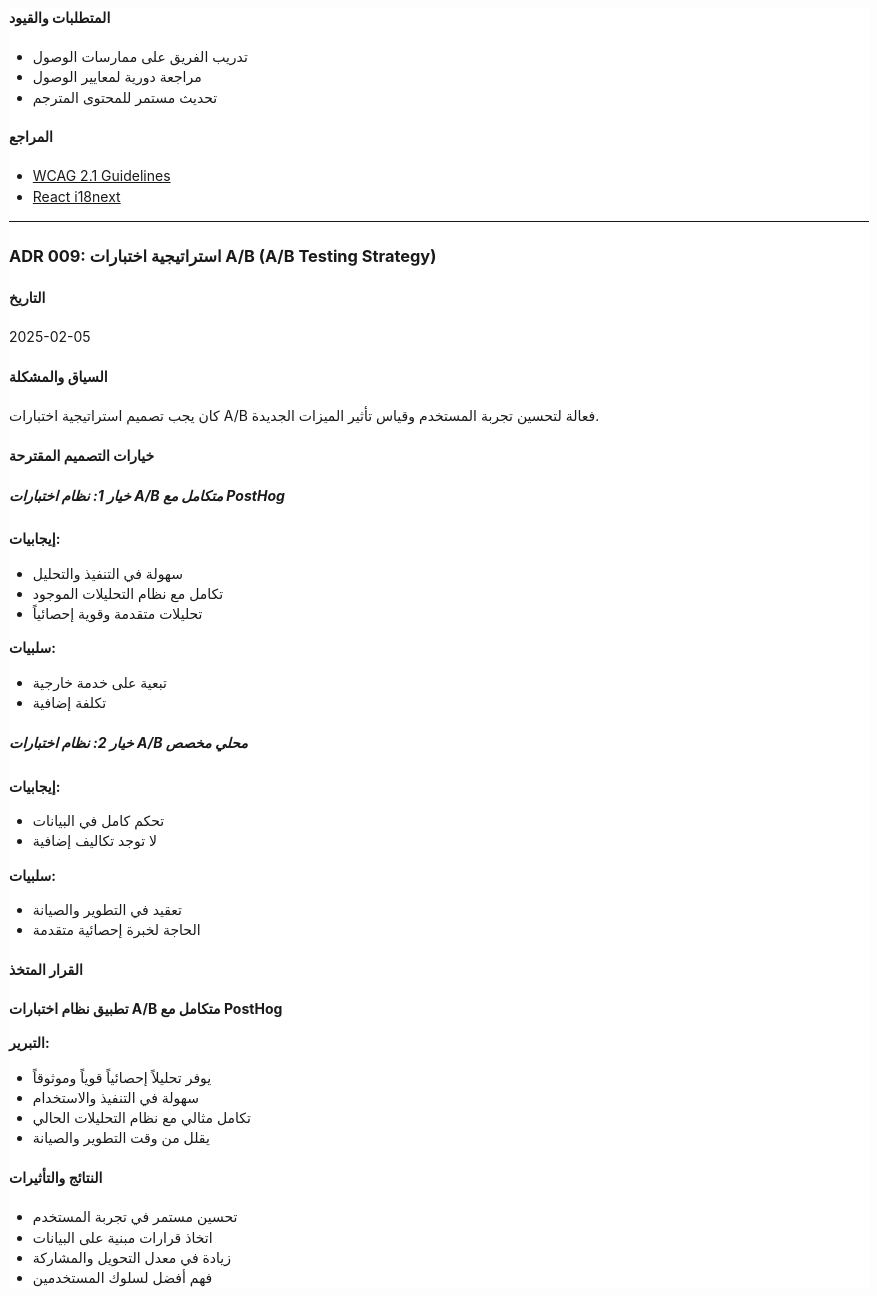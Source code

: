 #### المتطلبات والقيود
- تدريب الفريق على ممارسات الوصول
- مراجعة دورية لمعايير الوصول
- تحديث مستمر للمحتوى المترجم

#### المراجع
- [WCAG 2.1 Guidelines](https://www.w3.org/WAI/WCAG21/quickref/)
- [React i18next](https://react.i18next.com/)

---

### ADR 009: استراتيجية اختبارات A/B (A/B Testing Strategy)

#### التاريخ
2025-02-05

#### السياق والمشكلة
كان يجب تصميم استراتيجية اختبارات A/B فعالة لتحسين تجربة المستخدم وقياس تأثير الميزات الجديدة.

#### خيارات التصميم المقترحة

##### خيار 1: نظام اختبارات A/B متكامل مع PostHog
**إيجابيات:**
- سهولة في التنفيذ والتحليل
- تكامل مع نظام التحليلات الموجود
- تحليلات متقدمة وقوية إحصائياً

**سلبيات:**
- تبعية على خدمة خارجية
- تكلفة إضافية

##### خيار 2: نظام اختبارات A/B محلي مخصص
**إيجابيات:**
- تحكم كامل في البيانات
- لا توجد تكاليف إضافية

**سلبيات:**
- تعقيد في التطوير والصيانة
- الحاجة لخبرة إحصائية متقدمة

#### القرار المتخذ
**تطبيق نظام اختبارات A/B متكامل مع PostHog**

**التبرير:**
- يوفر تحليلاً إحصائياً قوياً وموثوقاً
- سهولة في التنفيذ والاستخدام
- تكامل مثالي مع نظام التحليلات الحالي
- يقلل من وقت التطوير والصيانة

#### النتائج والتأثيرات
- تحسين مستمر في تجربة المستخدم
- اتخاذ قرارات مبنية على البيانات
- زيادة في معدل التحويل والمشاركة
- فهم أفضل لسلوك المستخدمين
